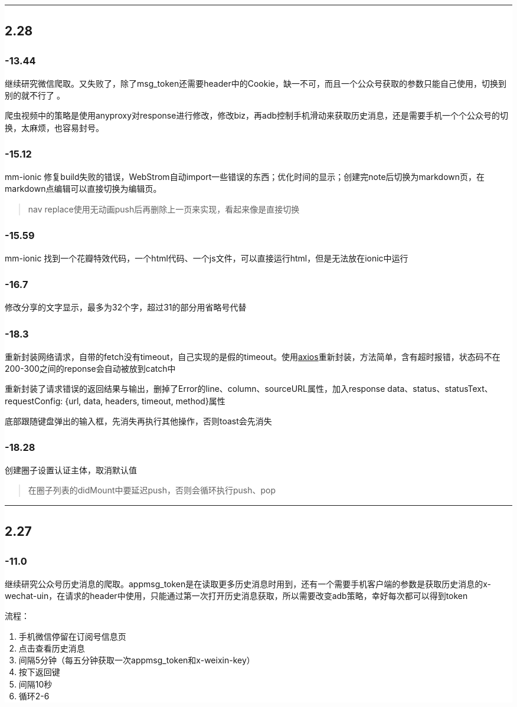 ------

## 2.28 
### -13.44 
继续研究微信爬取。又失败了，除了msg_token还需要header中的Cookie，缺一不可，而且一个公众号获取的参数只能自己使用，切换到别的就不行了 。

爬虫视频中的策略是使用anyproxy对response进行修改，修改biz，再adb控制手机滑动来获取历史消息，还是需要手机一个个公众号的切换，太麻烦，也容易封号。



### -15.12 
mm-ionic 修复build失败的错误，WebStrom自动import一些错误的东西；优化时间的显示；创建完note后切换为markdown页，在markdown点编辑可以直接切换为编辑页。

> nav replace使用无动画push后再删除上一页来实现，看起来像是直接切换

### -15.59 
mm-ionic 找到一个花瓣特效代码，一个html代码、一个js文件，可以直接运行html，但是无法放在ionic中运行

### -16.7 
修改分享的文字显示，最多为32个字，超过31的部分用省略号代替

### -18.3 
重新封装网络请求，自带的fetch没有timeout，自己实现的是假的timeout。使用[axios](https://github.com/axios/axios)重新封装，方法简单，含有超时报错，状态码不在200-300之间的reponse会自动被放到catch中

重新封装了请求错误的返回结果与输出，删掉了Error的line、column、sourceURL属性，加入response data、status、statusText、requestConfig: {url, data, headers, timeout, method}属性

底部跟随键盘弹出的输入框，先消失再执行其他操作，否则toast会先消失

### -18.28 
创建圈子设置认证主体，取消默认值

> 在圈子列表的didMount中要延迟push，否则会循环执行push、pop


------

## 2.27 
### -11.0 
继续研究公众号历史消息的爬取。appmsg_token是在读取更多历史消息时用到，还有一个需要手机客户端的参数是获取历史消息的x-wechat-uin，在请求的header中使用，只能通过第一次打开历史消息获取，所以需要改变adb策略，幸好每次都可以得到token

流程：

1. 手机微信停留在订阅号信息页
2. 点击查看历史消息
3. 间隔5分钟（每五分钟获取一次appmsg_token和x-weixin-key）
4. 按下返回键
5. 间隔10秒
6. 循环2-6
